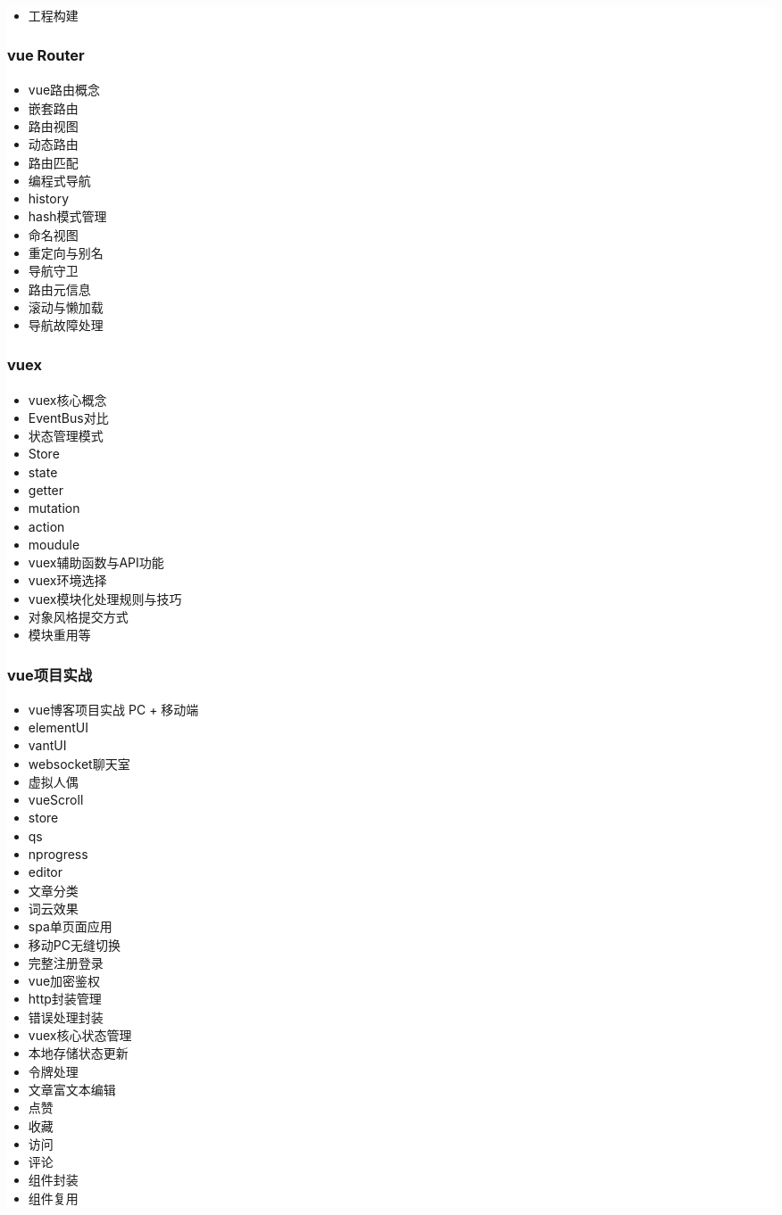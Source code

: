 - 工程构建

### vue Router
- vue路由概念
- 嵌套路由
- 路由视图
- 动态路由
- 路由匹配
- 编程式导航
- history
- hash模式管理
- 命名视图
- 重定向与别名
- 导航守卫
- 路由元信息
- 滚动与懒加载
- 导航故障处理

### vuex
- vuex核心概念
- EventBus对比
- 状态管理模式
- Store
- state
- getter
- mutation
- action
- moudule
- vuex辅助函数与API功能
- vuex环境选择
- vuex模块化处理规则与技巧
- 对象风格提交方式
- 模块重用等

### vue项目实战
- vue博客项目实战 PC + 移动端
- elementUI
- vantUI
- websocket聊天室
- 虚拟人偶
- vueScroll
- store
- qs
- nprogress
- editor
- 文章分类
- 词云效果
- spa单页面应用
- 移动PC无缝切换
- 完整注册登录
- vue加密鉴权
- http封装管理
- 错误处理封装
- vuex核心状态管理
- 本地存储状态更新
- 令牌处理
- 文章富文本编辑
- 点赞
- 收藏
- 访问
- 评论
- 组件封装
- 组件复用